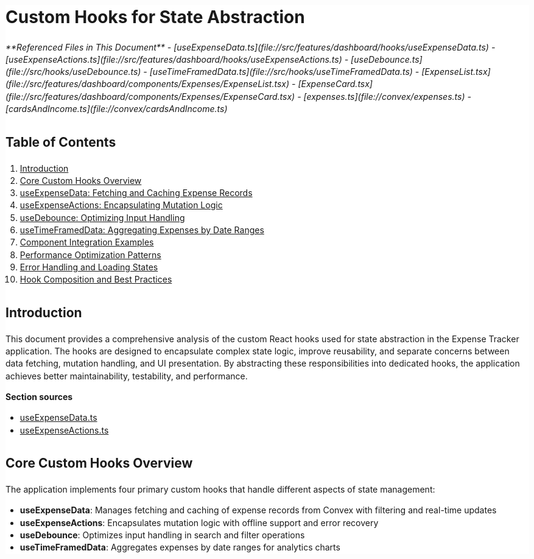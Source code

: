 # Custom Hooks for State Abstraction

<cite>
**Referenced Files in This Document**   
- [useExpenseData.ts](file://src/features/dashboard/hooks/useExpenseData.ts)
- [useExpenseActions.ts](file://src/features/dashboard/hooks/useExpenseActions.ts)
- [useDebounce.ts](file://src/hooks/useDebounce.ts)
- [useTimeFramedData.ts](file://src/hooks/useTimeFramedData.ts)
- [ExpenseList.tsx](file://src/features/dashboard/components/Expenses/ExpenseList.tsx)
- [ExpenseCard.tsx](file://src/features/dashboard/components/Expenses/ExpenseCard.tsx)
- [expenses.ts](file://convex/expenses.ts)
- [cardsAndIncome.ts](file://convex/cardsAndIncome.ts)
</cite>

## Table of Contents
1. [Introduction](#introduction)
2. [Core Custom Hooks Overview](#core-custom-hooks-overview)
3. [useExpenseData: Fetching and Caching Expense Records](#useexpensedata-fetching-and-caching-expense-records)
4. [useExpenseActions: Encapsulating Mutation Logic](#useexpenseactions-encapsulating-mutation-logic)
5. [useDebounce: Optimizing Input Handling](#usedebounce-optimizing-input-handling)
6. [useTimeFramedData: Aggregating Expenses by Date Ranges](#usetimeframeddata-aggregating-expenses-by-date-ranges)
7. [Component Integration Examples](#component-integration-examples)
8. [Performance Optimization Patterns](#performance-optimization-patterns)
9. [Error Handling and Loading States](#error-handling-and-loading-states)
10. [Hook Composition and Best Practices](#hook-composition-and-best-practices)

## Introduction
This document provides a comprehensive analysis of the custom React hooks used for state abstraction in the Expense Tracker application. The hooks are designed to encapsulate complex state logic, improve reusability, and separate concerns between data fetching, mutation handling, and UI presentation. By abstracting these responsibilities into dedicated hooks, the application achieves better maintainability, testability, and performance.

**Section sources**
- [useExpenseData.ts](file://src/features/dashboard/hooks/useExpenseData.ts#L1-L86)
- [useExpenseActions.ts](file://src/features/dashboard/hooks/useExpenseActions.ts#L1-L16)

## Core Custom Hooks Overview
The application implements four primary custom hooks that handle different aspects of state management:

- **useExpenseData**: Manages fetching and caching of expense records from Convex with filtering and real-time updates
- **useExpenseActions**: Encapsulates mutation logic with offline support and error recovery
- **useDebounce**: Optimizes input handling in search and filter operations
- **useTimeFramedData**: Aggregates expenses by date ranges for analytics charts
